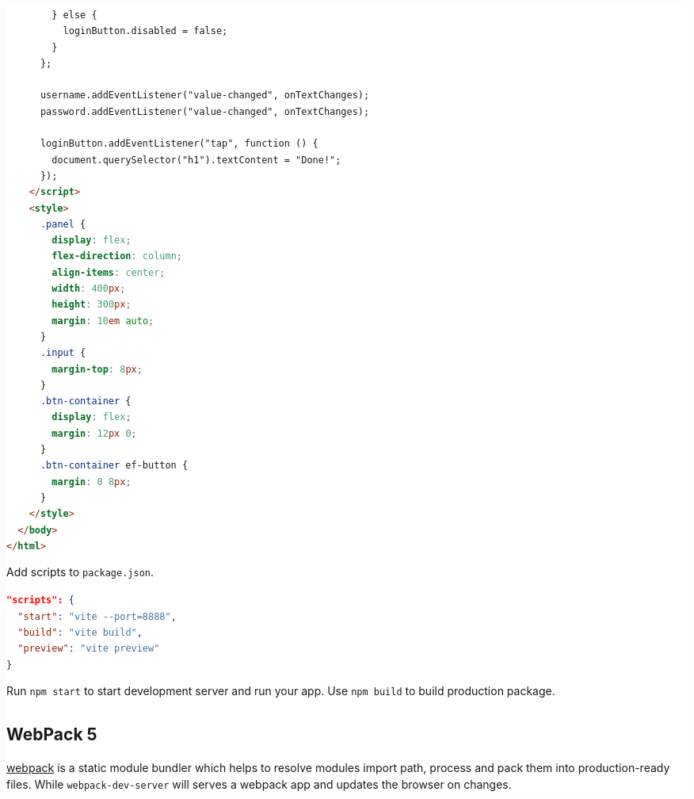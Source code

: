 ```html
        } else {
          loginButton.disabled = false;
        }
      };

      username.addEventListener("value-changed", onTextChanges);
      password.addEventListener("value-changed", onTextChanges);

      loginButton.addEventListener("tap", function () {
        document.querySelector("h1").textContent = "Done!";
      });
    </script>
    <style>
      .panel {
        display: flex;
        flex-direction: column;
        align-items: center;
        width: 400px;
        height: 300px;
        margin: 10em auto;
      }
      .input {
        margin-top: 8px;
      }
      .btn-container {
        display: flex;
        margin: 12px 0;
      }
      .btn-container ef-button {
        margin: 0 8px;
      }
    </style>
  </body>
</html>
```

Add scripts to `package.json`.

```json
"scripts": {
  "start": "vite --port=8888",
  "build": "vite build",
  "preview": "vite preview"
}
```

Run `npm start` to start development server and run your app. Use `npm build` to build production package.

## WebPack 5
[webpack](https://webpack.js.org/) is a static module bundler which helps to resolve modules import path, process and pack them into production-ready files. While `webpack-dev-server` will serves a webpack app and updates the browser on changes.

